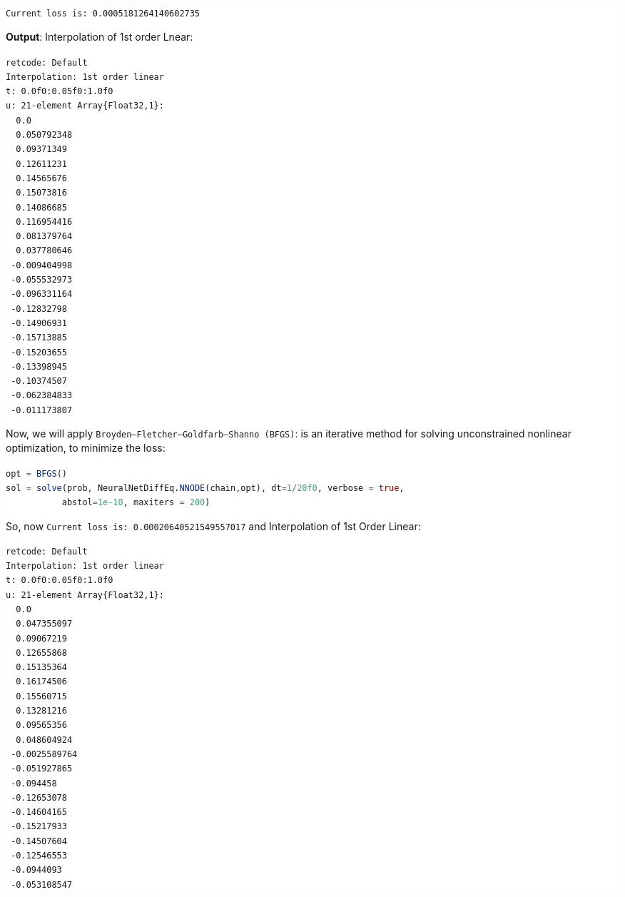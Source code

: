 `Current loss is: 0.0005181264140602735`

**Output**: Interpolation of 1st order Lnear:
```
retcode: Default
Interpolation: 1st order linear
t: 0.0f0:0.05f0:1.0f0
u: 21-element Array{Float32,1}:
  0.0
  0.050792348
  0.09371349
  0.12611231
  0.14565676
  0.15073816
  0.14086685
  0.116954416
  0.081379764
  0.037780646
 -0.009404998
 -0.055532973
 -0.096331164
 -0.12832798
 -0.14906931
 -0.15713885
 -0.15203655
 -0.13398945
 -0.10374507
 -0.062384833
 -0.011173807
 ```

 Now, we will apply `Broyden–Fletcher–Goldfarb–Shanno (BFGS)`: is an iterative method for solving unconstrained nonlinear optimization, to minimize the loss:

 ```julia
 opt = BFGS()
sol = solve(prob, NeuralNetDiffEq.NNODE(chain,opt), dt=1/20f0, verbose = true,
            abstol=1e-10, maxiters = 200)
```

So, now `Current loss is: 0.00020640521549557017` and Interpolation of 1st Order Linear:
```
retcode: Default
Interpolation: 1st order linear
t: 0.0f0:0.05f0:1.0f0
u: 21-element Array{Float32,1}:
  0.0
  0.047355097
  0.09067219
  0.12655868
  0.15135364
  0.16174506
  0.15560715
  0.13281216
  0.09565356
  0.048604924
 -0.0025589764
 -0.051927865
 -0.094458
 -0.12653078
 -0.14604165
 -0.15217933
 -0.14507604
 -0.12546553
 -0.0944093
 -0.053108547
```